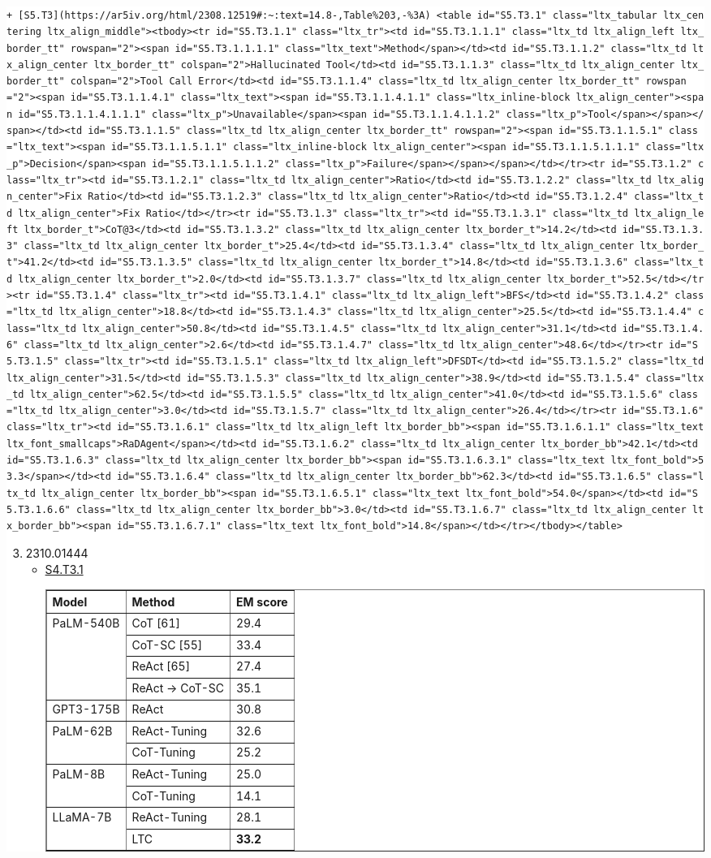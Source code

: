     + [S5.T3](https://ar5iv.org/html/2308.12519#:~:text=14.8-,Table%203,-%3A) <table id="S5.T3.1" class="ltx_tabular ltx_centering ltx_align_middle"><tbody><tr id="S5.T3.1.1" class="ltx_tr"><td id="S5.T3.1.1.1" class="ltx_td ltx_align_left ltx_border_tt" rowspan="2"><span id="S5.T3.1.1.1.1" class="ltx_text">Method</span></td><td id="S5.T3.1.1.2" class="ltx_td ltx_align_center ltx_border_tt" colspan="2">Hallucinated Tool</td><td id="S5.T3.1.1.3" class="ltx_td ltx_align_center ltx_border_tt" colspan="2">Tool Call Error</td><td id="S5.T3.1.1.4" class="ltx_td ltx_align_center ltx_border_tt" rowspan="2"><span id="S5.T3.1.1.4.1" class="ltx_text"><span id="S5.T3.1.1.4.1.1" class="ltx_inline-block ltx_align_center"><span id="S5.T3.1.1.4.1.1.1" class="ltx_p">Unavailable</span><span id="S5.T3.1.1.4.1.1.2" class="ltx_p">Tool</span></span></span></td><td id="S5.T3.1.1.5" class="ltx_td ltx_align_center ltx_border_tt" rowspan="2"><span id="S5.T3.1.1.5.1" class="ltx_text"><span id="S5.T3.1.1.5.1.1" class="ltx_inline-block ltx_align_center"><span id="S5.T3.1.1.5.1.1.1" class="ltx_p">Decision</span><span id="S5.T3.1.1.5.1.1.2" class="ltx_p">Failure</span></span></span></td></tr><tr id="S5.T3.1.2" class="ltx_tr"><td id="S5.T3.1.2.1" class="ltx_td ltx_align_center">Ratio</td><td id="S5.T3.1.2.2" class="ltx_td ltx_align_center">Fix Ratio</td><td id="S5.T3.1.2.3" class="ltx_td ltx_align_center">Ratio</td><td id="S5.T3.1.2.4" class="ltx_td ltx_align_center">Fix Ratio</td></tr><tr id="S5.T3.1.3" class="ltx_tr"><td id="S5.T3.1.3.1" class="ltx_td ltx_align_left ltx_border_t">CoT@3</td><td id="S5.T3.1.3.2" class="ltx_td ltx_align_center ltx_border_t">14.2</td><td id="S5.T3.1.3.3" class="ltx_td ltx_align_center ltx_border_t">25.4</td><td id="S5.T3.1.3.4" class="ltx_td ltx_align_center ltx_border_t">41.2</td><td id="S5.T3.1.3.5" class="ltx_td ltx_align_center ltx_border_t">14.8</td><td id="S5.T3.1.3.6" class="ltx_td ltx_align_center ltx_border_t">2.0</td><td id="S5.T3.1.3.7" class="ltx_td ltx_align_center ltx_border_t">52.5</td></tr><tr id="S5.T3.1.4" class="ltx_tr"><td id="S5.T3.1.4.1" class="ltx_td ltx_align_left">BFS</td><td id="S5.T3.1.4.2" class="ltx_td ltx_align_center">18.8</td><td id="S5.T3.1.4.3" class="ltx_td ltx_align_center">25.5</td><td id="S5.T3.1.4.4" class="ltx_td ltx_align_center">50.8</td><td id="S5.T3.1.4.5" class="ltx_td ltx_align_center">31.1</td><td id="S5.T3.1.4.6" class="ltx_td ltx_align_center">2.6</td><td id="S5.T3.1.4.7" class="ltx_td ltx_align_center">48.6</td></tr><tr id="S5.T3.1.5" class="ltx_tr"><td id="S5.T3.1.5.1" class="ltx_td ltx_align_left">DFSDT</td><td id="S5.T3.1.5.2" class="ltx_td ltx_align_center">31.5</td><td id="S5.T3.1.5.3" class="ltx_td ltx_align_center">38.9</td><td id="S5.T3.1.5.4" class="ltx_td ltx_align_center">62.5</td><td id="S5.T3.1.5.5" class="ltx_td ltx_align_center">41.0</td><td id="S5.T3.1.5.6" class="ltx_td ltx_align_center">3.0</td><td id="S5.T3.1.5.7" class="ltx_td ltx_align_center">26.4</td></tr><tr id="S5.T3.1.6" class="ltx_tr"><td id="S5.T3.1.6.1" class="ltx_td ltx_align_left ltx_border_bb"><span id="S5.T3.1.6.1.1" class="ltx_text ltx_font_smallcaps">RaDAgent</span></td><td id="S5.T3.1.6.2" class="ltx_td ltx_align_center ltx_border_bb">42.1</td><td id="S5.T3.1.6.3" class="ltx_td ltx_align_center ltx_border_bb"><span id="S5.T3.1.6.3.1" class="ltx_text ltx_font_bold">53.3</span></td><td id="S5.T3.1.6.4" class="ltx_td ltx_align_center ltx_border_bb">62.3</td><td id="S5.T3.1.6.5" class="ltx_td ltx_align_center ltx_border_bb"><span id="S5.T3.1.6.5.1" class="ltx_text ltx_font_bold">54.0</span></td><td id="S5.T3.1.6.6" class="ltx_td ltx_align_center ltx_border_bb">3.0</td><td id="S5.T3.1.6.7" class="ltx_td ltx_align_center ltx_border_bb"><span id="S5.T3.1.6.7.1" class="ltx_text ltx_font_bold">14.8</span></td></tr></tbody></table>

3. 2310.01444
    + [S4.T3.1](https://ar5iv.org/html/2310.01444#:~:text=33.2-,Table%202,-%3A) <table border="1">  <thead>    <tr>      <th>Model</th>      <th>Method</th>      <th>EM score</th>    </tr>  </thead>  <tbody>    <tr>      <td rowspan="4">PaLM-540B</td>      <td>CoT [61]</td>      <td>29.4</td>    </tr>    <tr>      <td>CoT-SC [55]</td>      <td>33.4</td>    </tr>    <tr>      <td>ReAct [65]</td>      <td>27.4</td>    </tr>    <tr>      <td>ReAct → CoT-SC</td>      <td>35.1</td>    </tr>    <tr>      <td>GPT3-175B</td>      <td>ReAct</td>      <td>30.8</td>    </tr>    <tr>      <td rowspan="2">PaLM-62B</td>      <td>ReAct-Tuning</td>      <td>32.6</td>    </tr>    <tr>      <td>CoT-Tuning</td>      <td>25.2</td>    </tr>    <tr>      <td rowspan="2">PaLM-8B</td>      <td>ReAct-Tuning</td>      <td>25.0</td>    </tr>    <tr>      <td>CoT-Tuning</td>      <td>14.1</td>    </tr>    <tr>      <td rowspan="2">LLaMA-7B</td>      <td>ReAct-Tuning</td>      <td>28.1</td>    </tr>    <tr>      <td>LTC</td>      <td><b>33.2</b></td>    </tr>  </tbody></table>